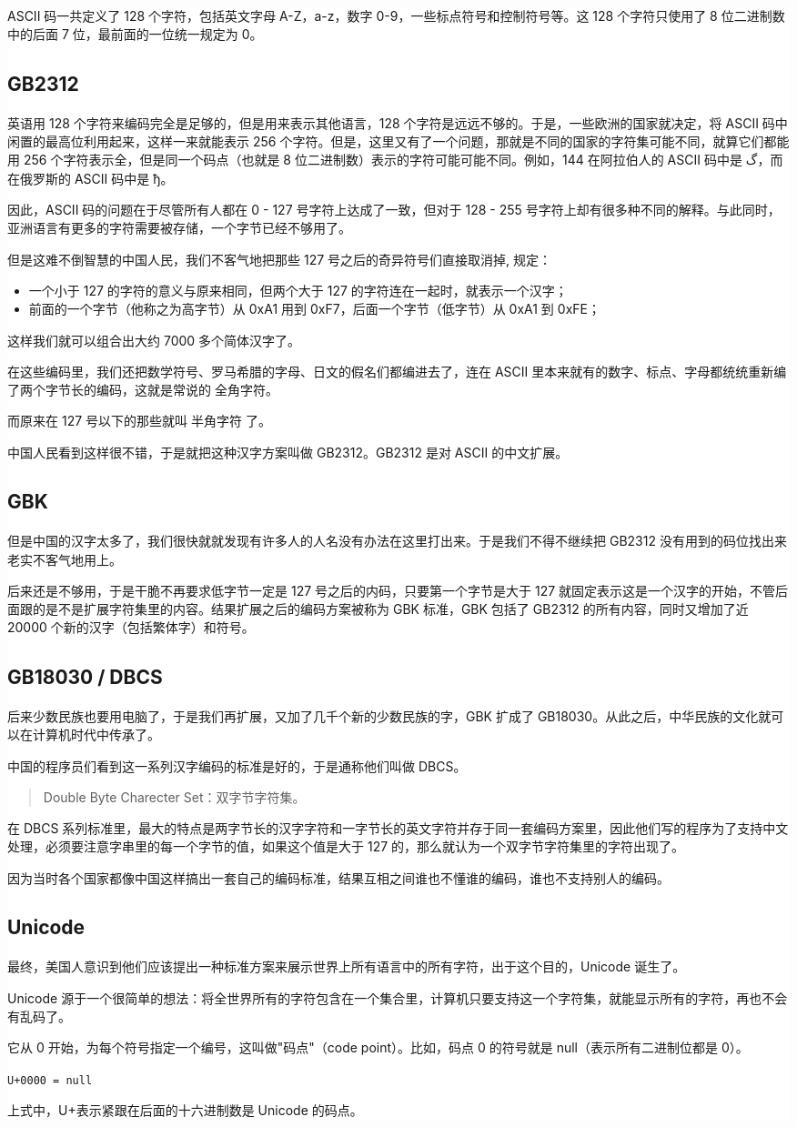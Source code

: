ASCII 码一共定义了 128 个字符，包括英文字母 A-Z，a-z，数字 0-9，一些标点符号和控制符号等。这 128 个字符只使用了 8 位二进制数中的后面 7 位，最前面的一位统一规定为 0。

## GB2312

英语用 128 个字符来编码完全是足够的，但是用来表示其他语言，128 个字符是远远不够的。于是，一些欧洲的国家就决定，将 ASCII 码中闲置的最高位利用起来，这样一来就能表示 256 个字符。但是，这里又有了一个问题，那就是不同的国家的字符集可能不同，就算它们都能用 256 个字符表示全，但是同一个码点（也就是 8 位二进制数）表示的字符可能可能不同。例如，144 在阿拉伯人的 ASCII 码中是 گ，而在俄罗斯的 ASCII 码中是 ђ。

因此，ASCII 码的问题在于尽管所有人都在 0 - 127 号字符上达成了一致，但对于 128 - 255 号字符上却有很多种不同的解释。与此同时，亚洲语言有更多的字符需要被存储，一个字节已经不够用了。

但是这难不倒智慧的中国人民，我们不客气地把那些 127 号之后的奇异符号们直接取消掉, 规定：

- 一个小于 127 的字符的意义与原来相同，但两个大于 127 的字符连在一起时，就表示一个汉字；
- 前面的一个字节（他称之为高字节）从 0xA1 用到 0xF7，后面一个字节（低字节）从 0xA1 到 0xFE；

这样我们就可以组合出大约 7000 多个简体汉字了。

在这些编码里，我们还把数学符号、罗马希腊的字母、日文的假名们都编进去了，连在 ASCII 里本来就有的数字、标点、字母都统统重新编了两个字节长的编码，这就是常说的 全角字符。

而原来在 127 号以下的那些就叫 半角字符 了。

中国人民看到这样很不错，于是就把这种汉字方案叫做 GB2312。GB2312 是对 ASCII 的中文扩展。

## GBK

但是中国的汉字太多了，我们很快就就发现有许多人的人名没有办法在这里打出来。于是我们不得不继续把 GB2312 没有用到的码位找出来老实不客气地用上。

后来还是不够用，于是干脆不再要求低字节一定是 127 号之后的内码，只要第一个字节是大于 127 就固定表示这是一个汉字的开始，不管后面跟的是不是扩展字符集里的内容。结果扩展之后的编码方案被称为 GBK 标准，GBK 包括了 GB2312 的所有内容，同时又增加了近 20000 个新的汉字（包括繁体字）和符号。

## GB18030 / DBCS

后来少数民族也要用电脑了，于是我们再扩展，又加了几千个新的少数民族的字，GBK 扩成了 GB18030。从此之后，中华民族的文化就可以在计算机时代中传承了。

中国的程序员们看到这一系列汉字编码的标准是好的，于是通称他们叫做 DBCS。

> Double Byte Charecter Set：双字节字符集。

在 DBCS 系列标准里，最大的特点是两字节长的汉字字符和一字节长的英文字符并存于同一套编码方案里，因此他们写的程序为了支持中文处理，必须要注意字串里的每一个字节的值，如果这个值是大于 127 的，那么就认为一个双字节字符集里的字符出现了。

因为当时各个国家都像中国这样搞出一套自己的编码标准，结果互相之间谁也不懂谁的编码，谁也不支持别人的编码。

## Unicode

最终，美国人意识到他们应该提出一种标准方案来展示世界上所有语言中的所有字符，出于这个目的，Unicode 诞生了。

Unicode 源于一个很简单的想法：将全世界所有的字符包含在一个集合里，计算机只要支持这一个字符集，就能显示所有的字符，再也不会有乱码了。

它从 0 开始，为每个符号指定一个编号，这叫做"码点"（code point）。比如，码点 0 的符号就是 null（表示所有二进制位都是 0）。

```
U+0000 = null
```

上式中，U+表示紧跟在后面的十六进制数是 Unicode 的码点。
